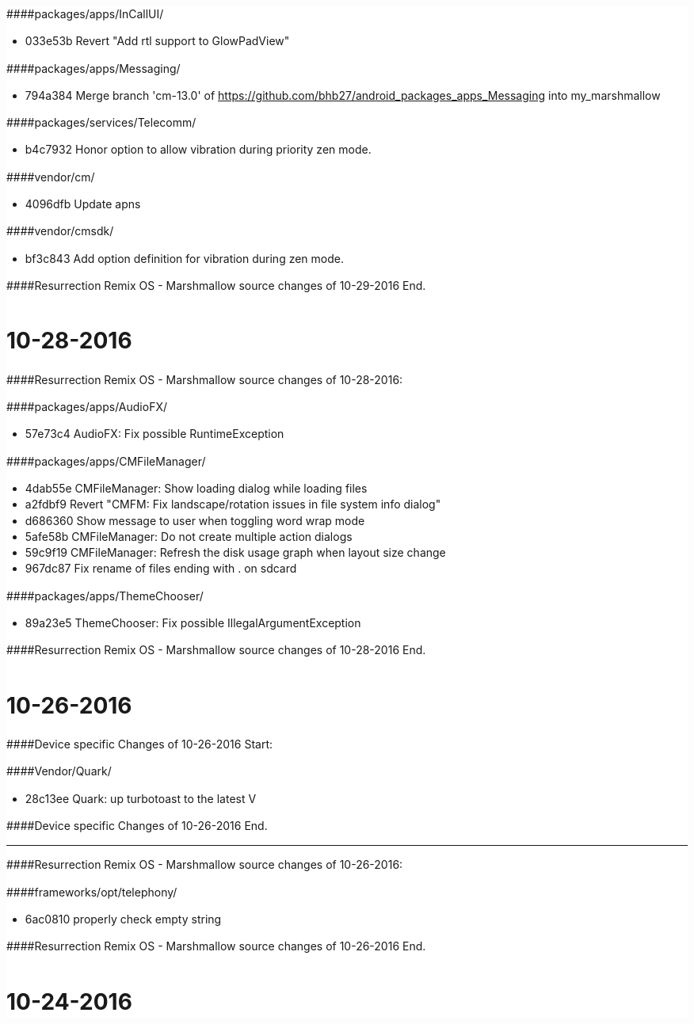 ####packages/apps/InCallUI/
* 033e53b Revert "Add rtl support to GlowPadView"

####packages/apps/Messaging/
* 794a384 Merge branch 'cm-13.0' of https://github.com/bhb27/android_packages_apps_Messaging into my_marshmallow

####packages/services/Telecomm/
* b4c7932 Honor option to allow vibration during priority zen mode.

####vendor/cm/
* 4096dfb Update apns

####vendor/cmsdk/
* bf3c843 Add option definition for vibration during zen mode.

####Resurrection Remix OS - Marshmallow source changes of 10-29-2016 End.

10-28-2016
====================

####Resurrection Remix OS - Marshmallow source changes of 10-28-2016:

####packages/apps/AudioFX/
* 57e73c4 AudioFX: Fix possible RuntimeException

####packages/apps/CMFileManager/
* 4dab55e CMFileManager: Show loading dialog while loading files
* a2fdbf9 Revert "CMFM: Fix landscape/rotation issues in file system info dialog"
* d686360 Show message to user when toggling word wrap mode
* 5afe58b CMFileManager: Do not create multiple action dialogs
* 59c9f19 CMFileManager: Refresh the disk usage graph when layout size change
* 967dc87 Fix rename of files ending with . on sdcard

####packages/apps/ThemeChooser/
* 89a23e5 ThemeChooser: Fix possible IllegalArgumentException

####Resurrection Remix OS - Marshmallow source changes of 10-28-2016 End.

10-26-2016
====================

####Device specific Changes of 10-26-2016 Start:

####Vendor/Quark/
* 28c13ee Quark: up turbotoast to the latest V

####Device specific Changes of 10-26-2016 End.

***

####Resurrection Remix OS - Marshmallow source changes of 10-26-2016:

####frameworks/opt/telephony/
* 6ac0810 properly check empty string

####Resurrection Remix OS - Marshmallow source changes of 10-26-2016 End.

10-24-2016
====================
